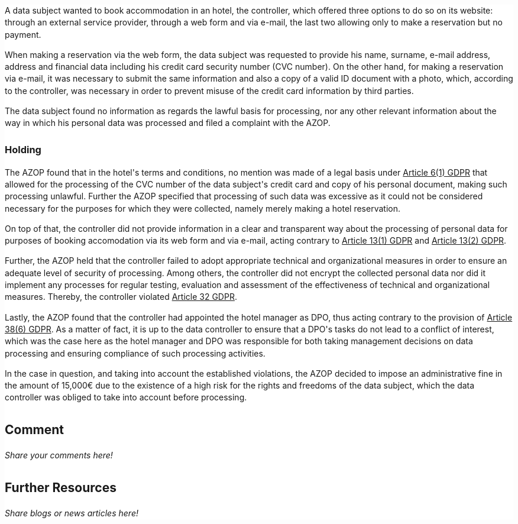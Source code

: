 A data subject wanted to book accommodation in an hotel, the controller, which offered three options to do so on its website: through an external service provider, through a web form and via e-mail, the last two allowing only to make a reservation but no payment.

When making a reservation via the web form, the data subject was requested to provide his name, surname, e-mail address, address and financial data including his credit card security number (CVC number). On the other hand, for making a reservation via e-mail, it was necessary to submit the same information and also a copy of a valid ID document with a photo, which, according to the controller, was necessary in order to prevent misuse of the credit card information by third parties.

The data subject found no information as regards the lawful basis for processing, nor any other relevant information about the way in which his personal data was processed and filed a complaint with the AZOP.

### Holding

The AZOP found that in the hotel's terms and conditions, no mention was made of a legal basis under [Article 6(1) GDPR](/index.php?title=Article_6_GDPR#1 "Article 6 GDPR") that allowed for the processing of the CVC number of the data subject's credit card and copy of his personal document, making such processing unlawful. Further the AZOP specified that processing of such data was excessive as it could not be considered necessary for the purposes for which they were collected, namely merely making a hotel reservation.

On top of that, the controller did not provide information in a clear and transparent way about the processing of personal data for purposes of booking accomodation via its web form and via e-mail, acting contrary to [Article 13(1) GDPR](/index.php?title=Article_13_GDPR#1 "Article 13 GDPR") and [Article 13(2) GDPR](/index.php?title=Article_13_GDPR#2 "Article 13 GDPR").

Further, the AZOP held that the controller failed to adopt appropriate technical and organizational measures in order to ensure an adequate level of security of processing. Among others, the controller did not encrypt the collected personal data nor did it implement any processes for regular testing, evaluation and assessment of the effectiveness of technical and organizational measures. Thereby, the controller violated [Article 32 GDPR](/index.php?title=Article_32_GDPR "Article 32 GDPR").

Lastly, the AZOP found that the controller had appointed the hotel manager as DPO, thus acting contrary to the provision of [Article 38(6) GDPR](/index.php?title=Article_38_GDPR#6 "Article 38 GDPR"). As a matter of fact, it is up to the data controller to ensure that a DPO's tasks do not lead to a conflict of interest, which was the case here as the hotel manager and DPO was responsible for both taking management decisions on data processing and ensuring compliance of such processing activities.

In the case in question, and taking into account the established violations, the AZOP decided to impose an administrative fine in the amount of 15,000€ due to the existence of a high risk for the rights and freedoms of the data subject, which the data controller was obliged to take into account before processing.

## Comment

_Share your comments here!_

## Further Resources

_Share blogs or news articles here!_
